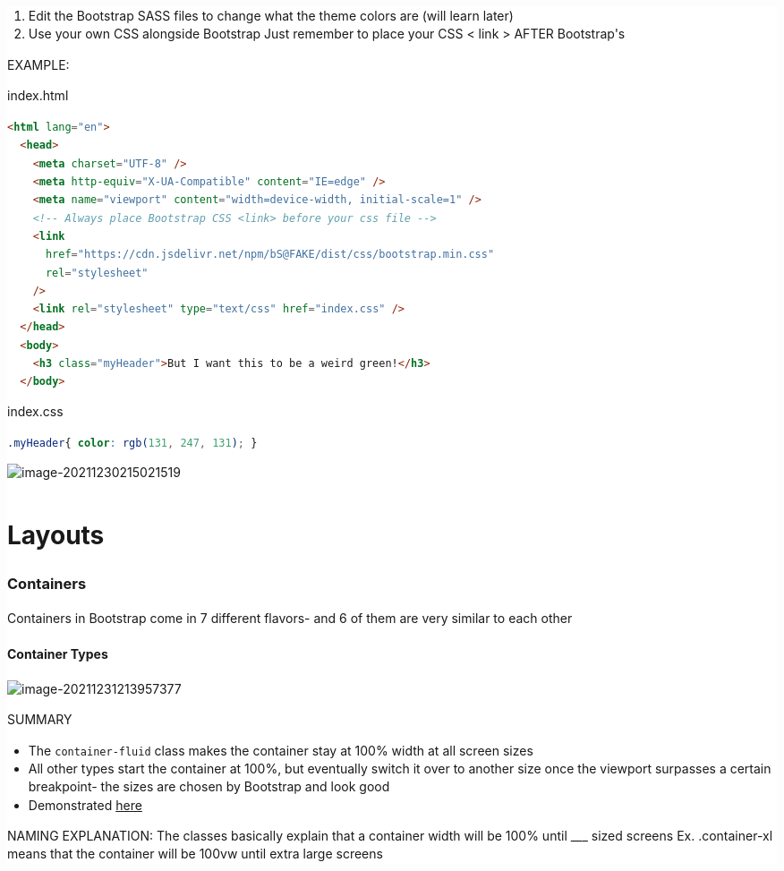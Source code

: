 1. Edit the Bootstrap SASS files to change what the theme colors are (will learn later)
2. Use your own CSS alongside Bootstrap
   Just remember to place your CSS < link >  AFTER Bootstrap's

EXAMPLE: 

index.html

```html
<html lang="en">
  <head>
    <meta charset="UTF-8" />
    <meta http-equiv="X-UA-Compatible" content="IE=edge" />
    <meta name="viewport" content="width=device-width, initial-scale=1" />
    <!-- Always place Bootstrap CSS <link> before your css file -->
    <link
      href="https://cdn.jsdelivr.net/npm/bS@FAKE/dist/css/bootstrap.min.css"
      rel="stylesheet"
    />
    <link rel="stylesheet" type="text/css" href="index.css" />
  </head>
  <body>
	<h3 class="myHeader">But I want this to be a weird green!</h3>
  </body>
```

index.css

```css
.myHeader{ color: rgb(131, 247, 131); }
```

![image-20211230215021519](C:\Users\jason\AppData\Roaming\Typora\typora-user-images\image-20211230215021519.png)

# Layouts



### Containers

Containers in Bootstrap come in 7 different flavors- and 6 of them are very similar to each other

#### Container Types

![image-20211231213957377](C:\Users\jason\AppData\Roaming\Typora\typora-user-images\image-20211231213957377.png)

SUMMARY

- The `container-fluid` class makes the container stay at 100% width at all screen sizes
- All other types start the container at 100%, but eventually switch it over to another size once the viewport surpasses a certain breakpoint- the sizes are chosen by Bootstrap and look good
- Demonstrated [here](https://getbootstrap.com/docs/5.0/examples/grid/#:~:text=g%2D3%20gutters-,Containers,-Additional%20classes%20added)

NAMING EXPLANATION:
The classes basically explain that a container width will be 100% until ___ sized screens
Ex. .container-xl means that the container will be 100vw until extra large screens
